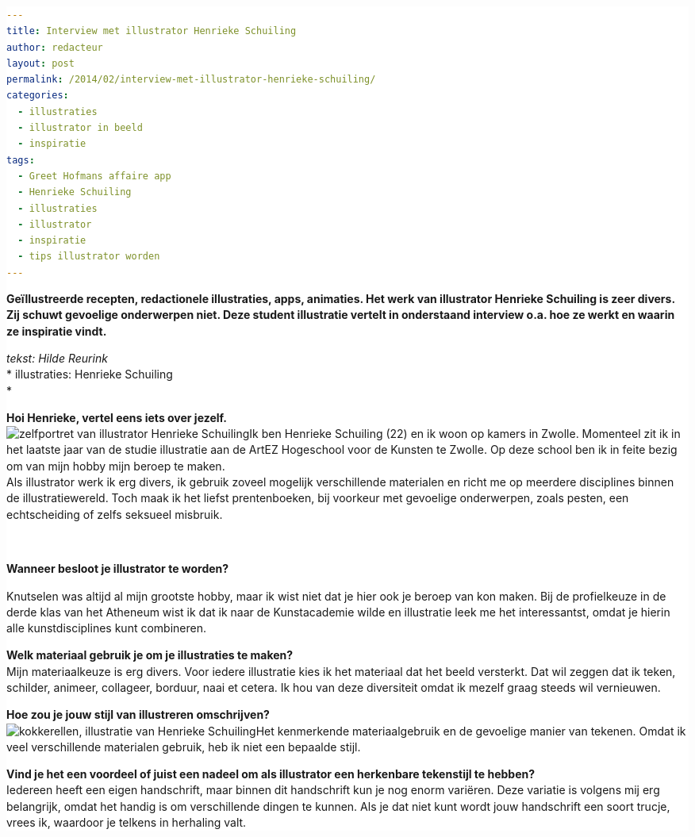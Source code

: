 ```yaml
---
title: Interview met illustrator Henrieke Schuiling
author: redacteur
layout: post
permalink: /2014/02/interview-met-illustrator-henrieke-schuiling/
categories:
  - illustraties
  - illustrator in beeld
  - inspiratie
tags:
  - Greet Hofmans affaire app
  - Henrieke Schuiling
  - illustraties
  - illustrator
  - inspiratie
  - tips illustrator worden
---
```

**Geïllustreerde recepten, redactionele illustraties, apps, animaties. Het werk van illustrator Henrieke Schuiling is zeer divers. Zij schuwt gevoelige onderwerpen niet. Deze student illustratie vertelt in onderstaand interview o.a. hoe ze werkt en waarin ze inspiratie vindt.**

*tekst: Hilde Reurink*  
* illustraties: Henrieke Schuiling  
*

**Hoi Henrieke, vertel eens iets over jezelf.**  
<img class="alignleft  wp-image-5843" title="zelfportret van illustrator Henrieke Schuiling" src="http://www.schildertuin.nl/wordpress/wp-content/uploads/2014/02/portret.jpg" alt="zelfportret van illustrator Henrieke Schuiling" width="315" height="392" />Ik ben Henrieke Schuiling (22) en ik woon op kamers in Zwolle. Momenteel zit ik in het laatste jaar van de studie illustratie aan de ArtEZ Hogeschool voor de Kunsten te Zwolle. Op deze school ben ik in feite bezig om van mijn hobby mijn beroep te maken.  
Als illustrator werk ik erg divers, ik gebruik zoveel mogelijk verschillende materialen en richt me op meerdere disciplines binnen de illustratiewereld. Toch maak ik het liefst prentenboeken, bij voorkeur met gevoelige onderwerpen, zoals pesten, een echtscheiding of zelfs seksueel misbruik.

&nbsp;

**Wanneer besloot je illustrator te worden?**

  
Knutselen was altijd al mijn grootste hobby, maar ik wist niet dat je hier ook je beroep van kon maken. Bij de profielkeuze in de derde klas van het Atheneum wist ik dat ik naar de Kunstacademie wilde en illustratie leek me het interessantst, omdat je hierin alle kunstdisciplines kunt combineren.

**Welk materiaal gebruik je om je illustraties te maken?**  
Mijn materiaalkeuze is erg divers. Voor iedere illustratie kies ik het materiaal dat het beeld versterkt. Dat wil zeggen dat ik teken, schilder, animeer, collageer, borduur, naai et cetera. Ik hou van deze diversiteit omdat ik mezelf graag steeds wil vernieuwen.

**Hoe zou je jouw stijl van illustreren omschrijven?**  
<img class="alignright size-full wp-image-5850" title="kokkerellen, illustratie van Henrieke Schuiling" src="http://www.schildertuin.nl/wordpress/wp-content/uploads/2014/02/koken.jpg" alt="kokkerellen, illustratie van Henrieke Schuiling" width="400" height="495" />Het kenmerkende materiaalgebruik en de gevoelige manier van tekenen. Omdat ik veel verschillende materialen gebruik, heb ik niet een bepaalde stijl.

**Vind je het een voordeel of juist een nadeel om als illustrator een herkenbare tekenstijl te hebben?**  
Iedereen heeft een eigen handschrift, maar binnen dit handschrift kun je nog enorm variëren. Deze variatie is volgens mij erg belangrijk, omdat het handig is om verschillende dingen te kunnen. Als je dat niet kunt wordt jouw handschrift een soort trucje, vrees ik, waardoor je telkens in herhaling valt.
